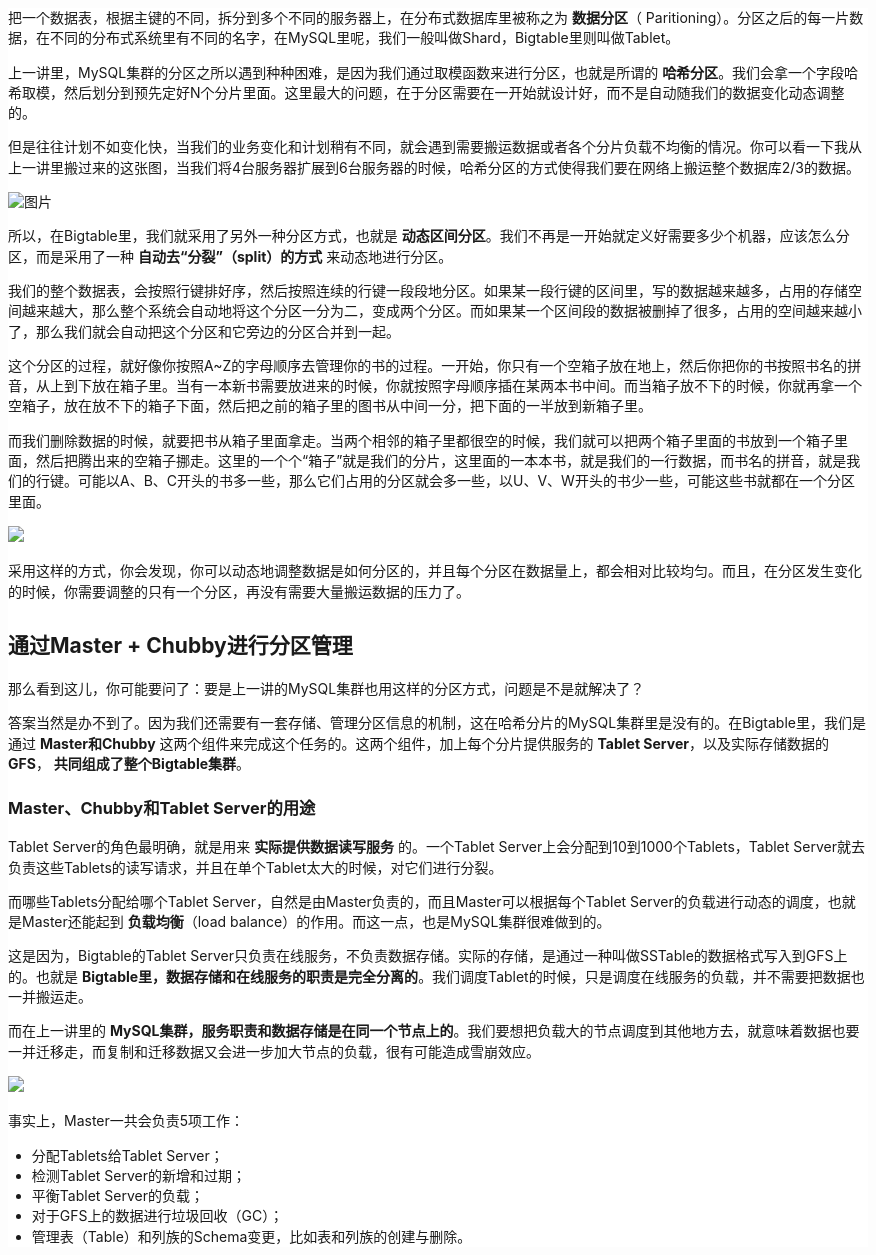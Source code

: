 把一个数据表，根据主键的不同，拆分到多个不同的服务器上，在分布式数据库里被称之为 **数据分区**（ Paritioning）。分区之后的每一片数据，在不同的分布式系统里有不同的名字，在MySQL里呢，我们一般叫做Shard，Bigtable里则叫做Tablet。

上一讲里，MySQL集群的分区之所以遇到种种困难，是因为我们通过取模函数来进行分区，也就是所谓的 **哈希分区**。我们会拿一个字段哈希取模，然后划分到预先定好N个分片里面。这里最大的问题，在于分区需要在一开始就设计好，而不是自动随我们的数据变化动态调整的。

但是往往计划不如变化快，当我们的业务变化和计划稍有不同，就会遇到需要搬运数据或者各个分片负载不均衡的情况。你可以看一下我从上一讲里搬过来的这张图，当我们将4台服务器扩展到6台服务器的时候，哈希分区的方式使得我们要在网络上搬运整个数据库2/3的数据。

![图片](https://static001.geekbang.org/resource/image/57/72/57f28c2598ec283c97d103c0ccb81572.jpg?wh=1920x1080)

所以，在Bigtable里，我们就采用了另外一种分区方式，也就是 **动态区间分区**。我们不再是一开始就定义好需要多少个机器，应该怎么分区，而是采用了一种 **自动去“分裂”（split）的方式** 来动态地进行分区。

我们的整个数据表，会按照行键排好序，然后按照连续的行键一段段地分区。如果某一段行键的区间里，写的数据越来越多，占用的存储空间越来越大，那么整个系统会自动地将这个分区一分为二，变成两个分区。而如果某一个区间段的数据被删掉了很多，占用的空间越来越小了，那么我们就会自动把这个分区和它旁边的分区合并到一起。

这个分区的过程，就好像你按照A~Z的字母顺序去管理你的书的过程。一开始，你只有一个空箱子放在地上，然后你把你的书按照书名的拼音，从上到下放在箱子里。当有一本新书需要放进来的时候，你就按照字母顺序插在某两本书中间。而当箱子放不下的时候，你就再拿一个空箱子，放在放不下的箱子下面，然后把之前的箱子里的图书从中间一分，把下面的一半放到新箱子里。

而我们删除数据的时候，就要把书从箱子里面拿走。当两个相邻的箱子里都很空的时候，我们就可以把两个箱子里面的书放到一个箱子里面，然后把腾出来的空箱子挪走。这里的一个个“箱子”就是我们的分片，这里面的一本本书，就是我们的一行数据，而书名的拼音，就是我们的行键。可能以A、B、C开头的书多一些，那么它们占用的分区就会多一些，以U、V、W开头的书少一些，可能这些书就都在一个分区里面。

![](https://static001.geekbang.org/resource/image/07/b2/07fbab143fd8df45bcd3ae0064fa41b2.jpg?wh=2000x1344)

采用这样的方式，你会发现，你可以动态地调整数据是如何分区的，并且每个分区在数据量上，都会相对比较均匀。而且，在分区发生变化的时候，你需要调整的只有一个分区，再没有需要大量搬运数据的压力了。

## 通过Master + Chubby进行分区管理

那么看到这儿，你可能要问了：要是上一讲的MySQL集群也用这样的分区方式，问题是不是就解决了？

答案当然是办不到了。因为我们还需要有一套存储、管理分区信息的机制，这在哈希分片的MySQL集群里是没有的。在Bigtable里，我们是通过 **Master和Chubby** 这两个组件来完成这个任务的。这两个组件，加上每个分片提供服务的 **Tablet Server**，以及实际存储数据的 **GFS**， **共同组成了整个Bigtable集群**。

### Master、Chubby和Tablet Server的用途

Tablet Server的角色最明确，就是用来 **实际提供数据读写服务** 的。一个Tablet Server上会分配到10到1000个Tablets，Tablet Server就去负责这些Tablets的读写请求，并且在单个Tablet太大的时候，对它们进行分裂。

而哪些Tablets分配给哪个Tablet Server，自然是由Master负责的，而且Master可以根据每个Tablet Server的负载进行动态的调度，也就是Master还能起到 **负载均衡**（load balance）的作用。而这一点，也是MySQL集群很难做到的。

这是因为，Bigtable的Tablet Server只负责在线服务，不负责数据存储。实际的存储，是通过一种叫做SSTable的数据格式写入到GFS上的。也就是 **Bigtable里，数据存储和在线服务的职责是完全分离的**。我们调度Tablet的时候，只是调度在线服务的负载，并不需要把数据也一并搬运走。

而在上一讲里的 **MySQL集群，服务职责和数据存储是在同一个节点上的**。我们要想把负载大的节点调度到其他地方去，就意味着数据也要一并迁移走，而复制和迁移数据又会进一步加大节点的负载，很有可能造成雪崩效应。

![](https://static001.geekbang.org/resource/image/0e/44/0ea783a0ce3218bc4af2aeaec29yy344.jpg?wh=2000x1125)

事实上，Master一共会负责5项工作：

- 分配Tablets给Tablet Server；
- 检测Tablet Server的新增和过期；
- 平衡Tablet Server的负载；
- 对于GFS上的数据进行垃圾回收（GC）；
- 管理表（Table）和列族的Schema变更，比如表和列族的创建与删除。

